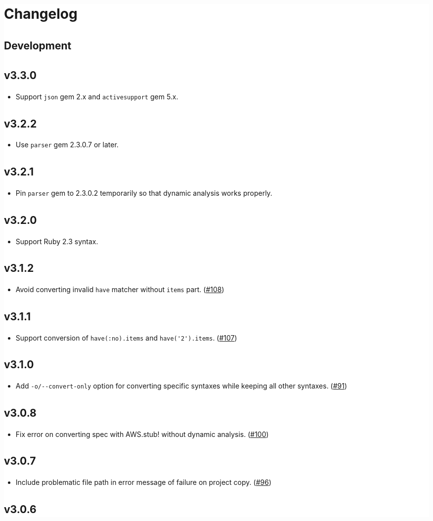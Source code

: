 # Changelog

## Development

## v3.3.0

* Support `json` gem 2.x and `activesupport` gem 5.x.

## v3.2.2

* Use `parser` gem 2.3.0.7 or later.

## v3.2.1

* Pin `parser` gem to 2.3.0.2 temporarily so that dynamic analysis works properly.

## v3.2.0

* Support Ruby 2.3 syntax.

## v3.1.2

* Avoid converting invalid `have` matcher without `items` part. ([#108](https://github.com/yujinakayama/transpec/issues/108))

## v3.1.1

* Support conversion of `have(:no).items` and `have('2').items`. ([#107](https://github.com/yujinakayama/transpec/issues/107))

## v3.1.0

* Add `-o/--convert-only` option for converting specific syntaxes while keeping all other syntaxes. ([#91](https://github.com/yujinakayama/transpec/issues/91))

## v3.0.8

* Fix error on converting spec with AWS.stub! without dynamic analysis. ([#100](https://github.com/yujinakayama/transpec/issues/100))

## v3.0.7

* Include problematic file path in error message of failure on project copy. ([#96](https://github.com/yujinakayama/transpec/issues/96))

## v3.0.6
